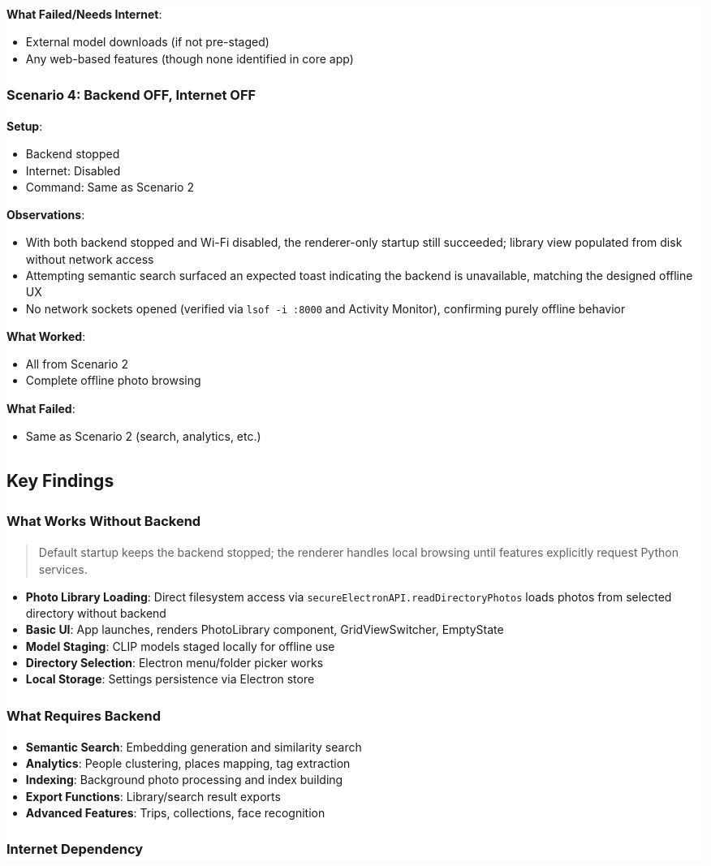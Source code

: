 **What Failed/Needs Internet**:

- External model downloads (if not pre-staged)
- Any web-based features (though none identified in core app)

### Scenario 4: Backend OFF, Internet OFF

**Setup**:

- Backend stopped
- Internet: Disabled
- Command: Same as Scenario 2

**Observations**:

- With both backend stopped and Wi-Fi disabled, the renderer-only startup still succeeded; library view populated from disk without network access
- Attempting semantic search surfaced an expected toast indicating the backend is unavailable, matching the designed offline UX
- No network sockets opened (verified via `lsof -i :8000` and Activity Monitor), confirming purely offline behavior

**What Worked**:

- All from Scenario 2
- Complete offline photo browsing

**What Failed**:

- Same as Scenario 2 (search, analytics, etc.)

## Key Findings

### What Works Without Backend

> Default startup keeps the backend stopped; the renderer handles local browsing until features explicitly request Python services.

- **Photo Library Loading**: Direct filesystem access via `secureElectronAPI.readDirectoryPhotos` loads photos from selected directory without backend
- **Basic UI**: App launches, renders PhotoLibrary component, GridViewSwitcher, EmptyState
- **Model Staging**: CLIP models staged locally for offline use
- **Directory Selection**: Electron menu/folder picker works
- **Local Storage**: Settings persistence via Electron store

### What Requires Backend

- **Semantic Search**: Embedding generation and similarity search
- **Analytics**: People clustering, places mapping, tag extraction
- **Indexing**: Background photo processing and index building
- **Export Functions**: Library/search result exports
- **Advanced Features**: Trips, collections, face recognition

### Internet Dependency
